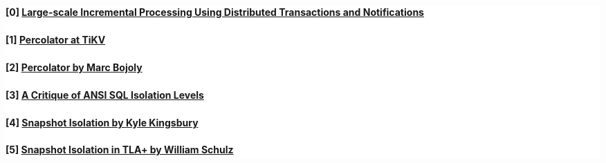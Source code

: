 #### [0] [Large-scale Incremental Processing Using Distributed Transactions and Notifications](https://research.google/pubs/pub36726/)

#### [1] [Percolator at TiKV](https://tikv.org/deep-dive/distributed-transaction/percolator/)

#### [2] [Percolator by Marc Bojoly](https://blog.octo.com/my-reading-of-percolator-architecture-a-google-search-engine-component/)

#### [3] [A Critique of ANSI SQL Isolation Levels](https://www.microsoft.com/en-us/research/wp-content/uploads/2016/02/tr-95-51.pdf)

#### [4] [Snapshot Isolation by Kyle Kingsbury](https://jepsen.io/consistency/models/snapshot-isolation)

#### [5] [Snapshot Isolation in TLA+ by William Schulz](https://github.com/will62794/snapshot-isolation-spec/blob/master/models/IsConflictSerializable/SnapshotIsolation.tla)

